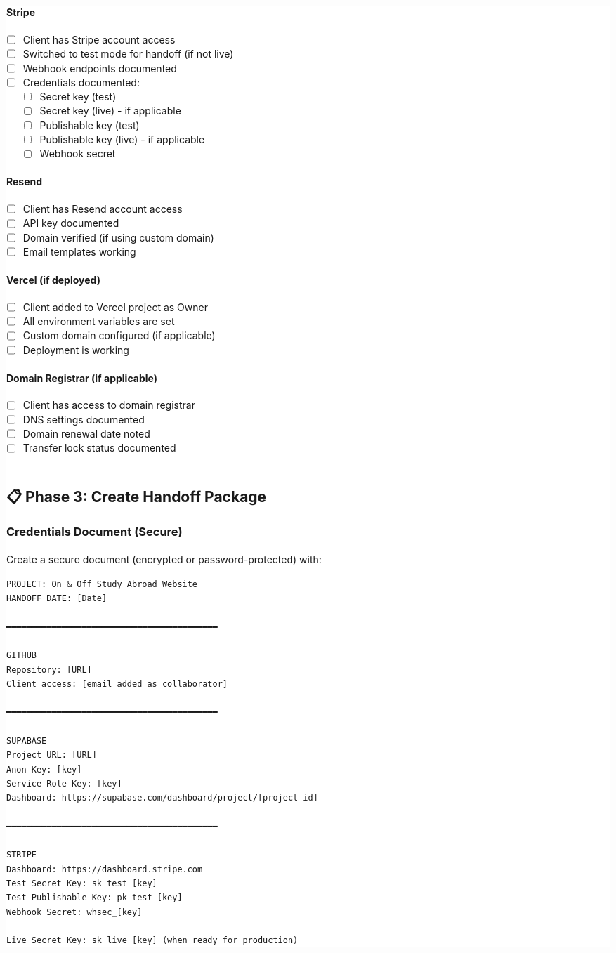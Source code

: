 #### Stripe
- [ ] Client has Stripe account access
- [ ] Switched to test mode for handoff (if not live)
- [ ] Webhook endpoints documented
- [ ] Credentials documented:
  - [ ] Secret key (test)
  - [ ] Secret key (live) - if applicable
  - [ ] Publishable key (test)
  - [ ] Publishable key (live) - if applicable
  - [ ] Webhook secret

#### Resend
- [ ] Client has Resend account access
- [ ] API key documented
- [ ] Domain verified (if using custom domain)
- [ ] Email templates working

#### Vercel (if deployed)
- [ ] Client added to Vercel project as Owner
- [ ] All environment variables are set
- [ ] Custom domain configured (if applicable)
- [ ] Deployment is working

#### Domain Registrar (if applicable)
- [ ] Client has access to domain registrar
- [ ] DNS settings documented
- [ ] Domain renewal date noted
- [ ] Transfer lock status documented

---

## 📋 Phase 3: Create Handoff Package

### Credentials Document (Secure)

Create a secure document (encrypted or password-protected) with:

```
PROJECT: On & Off Study Abroad Website
HANDOFF DATE: [Date]

━━━━━━━━━━━━━━━━━━━━━━━━━━━━━━━━━━━━━━━━━━

GITHUB
Repository: [URL]
Client access: [email added as collaborator]

━━━━━━━━━━━━━━━━━━━━━━━━━━━━━━━━━━━━━━━━━━

SUPABASE
Project URL: [URL]
Anon Key: [key]
Service Role Key: [key]
Dashboard: https://supabase.com/dashboard/project/[project-id]

━━━━━━━━━━━━━━━━━━━━━━━━━━━━━━━━━━━━━━━━━━

STRIPE
Dashboard: https://dashboard.stripe.com
Test Secret Key: sk_test_[key]
Test Publishable Key: pk_test_[key]
Webhook Secret: whsec_[key]

Live Secret Key: sk_live_[key] (when ready for production)
```